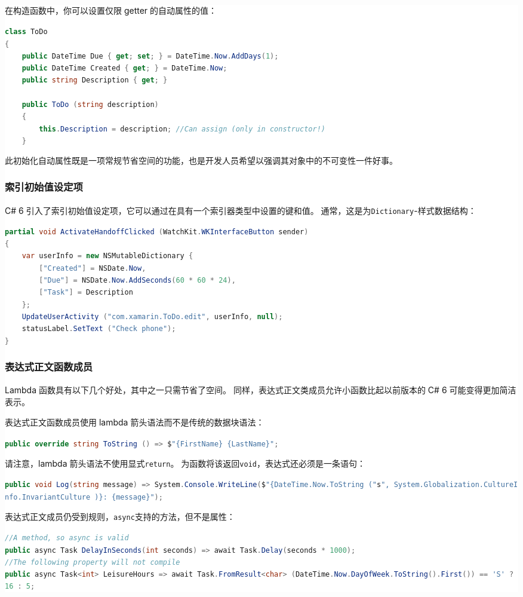 在构造函数中，你可以设置仅限 getter 的自动属性的值：

```csharp
class ToDo
{
    public DateTime Due { get; set; } = DateTime.Now.AddDays(1);
    public DateTime Created { get; } = DateTime.Now;
    public string Description { get; }

    public ToDo (string description)
    {
        this.Description = description; //Can assign (only in constructor!)
    }
```

此初始化自动属性既是一项常规节省空间的功能，也是开发人员希望以强调其对象中的不可变性一件好事。

### <a name="index-initializers"></a>索引初始值设定项

C# 6 引入了索引初始值设定项，它可以通过在具有一个索引器类型中设置的键和值。 通常，这是为`Dictionary`-样式数据结构：

```csharp
partial void ActivateHandoffClicked (WatchKit.WKInterfaceButton sender)
{
    var userInfo = new NSMutableDictionary {
        ["Created"] = NSDate.Now,
        ["Due"] = NSDate.Now.AddSeconds(60 * 60 * 24),
        ["Task"] = Description
    };
    UpdateUserActivity ("com.xamarin.ToDo.edit", userInfo, null);
    statusLabel.SetText ("Check phone");
}
```

### <a name="expression-bodied-function-members"></a>表达式正文函数成员

Lambda 函数具有以下几个好处，其中之一只需节省了空间。 同样，表达式正文类成员允许小函数比起以前版本的 C# 6 可能变得更加简洁表示。

表达式正文函数成员使用 lambda 箭头语法而不是传统的数据块语法：

```csharp
public override string ToString () => $"{FirstName} {LastName}";
```

请注意，lambda 箭头语法不使用显式`return`。 为函数将该返回`void`，表达式还必须是一条语句：

```csharp
public void Log(string message) => System.Console.WriteLine($"{DateTime.Now.ToString ("s", System.Globalization.CultureInfo.InvariantCulture )}: {message}");
```

表达式正文成员仍受到规则，`async`支持的方法，但不是属性：

```csharp
//A method, so async is valid
public async Task DelayInSeconds(int seconds) => await Task.Delay(seconds * 1000);
//The following property will not compile
public async Task<int> LeisureHours => await Task.FromResult<char> (DateTime.Now.DayOfWeek.ToString().First()) == 'S' ? 16 : 5;
```
